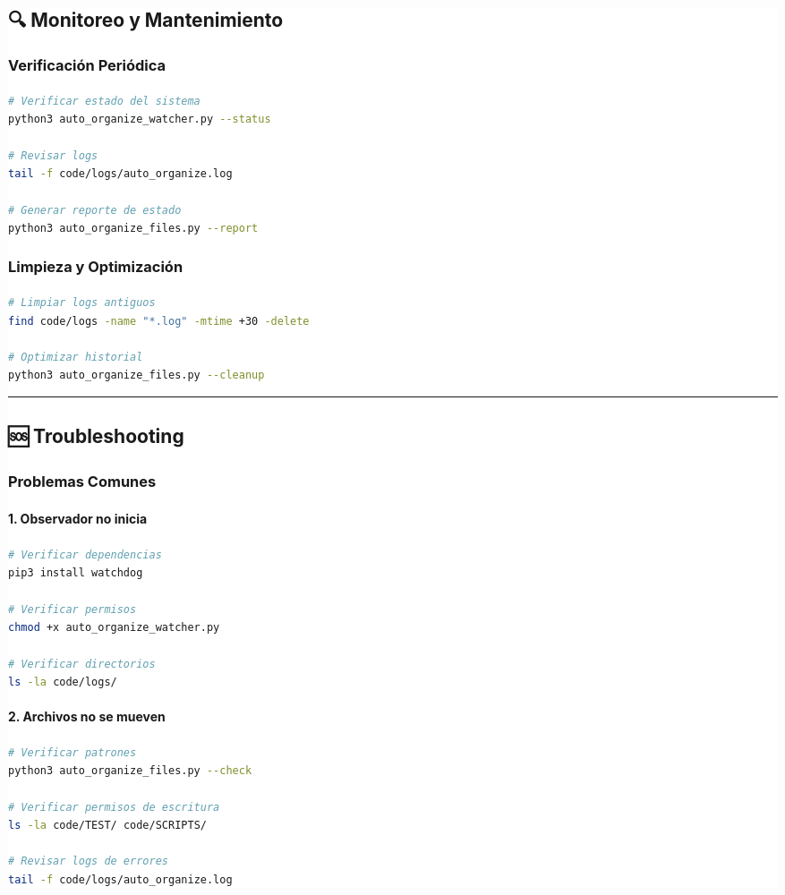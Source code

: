 
## 🔍 **Monitoreo y Mantenimiento**

### **Verificación Periódica**
```bash
# Verificar estado del sistema
python3 auto_organize_watcher.py --status

# Revisar logs
tail -f code/logs/auto_organize.log

# Generar reporte de estado
python3 auto_organize_files.py --report
```

### **Limpieza y Optimización**
```bash
# Limpiar logs antiguos
find code/logs -name "*.log" -mtime +30 -delete

# Optimizar historial
python3 auto_organize_files.py --cleanup
```

---

## 🆘 **Troubleshooting**

### **Problemas Comunes**

#### **1. Observador no inicia**
```bash
# Verificar dependencias
pip3 install watchdog

# Verificar permisos
chmod +x auto_organize_watcher.py

# Verificar directorios
ls -la code/logs/
```

#### **2. Archivos no se mueven**
```bash
# Verificar patrones
python3 auto_organize_files.py --check

# Verificar permisos de escritura
ls -la code/TEST/ code/SCRIPTS/

# Revisar logs de errores
tail -f code/logs/auto_organize.log
```
